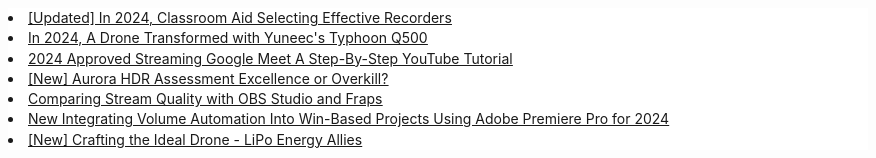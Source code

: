 <li><a href="https://remote-screen-capture.techidaily.com/updated-in-2024-classroom-aid-selecting-effective-recorders/"><u>[Updated] In 2024, Classroom Aid  Selecting Effective Recorders</u></a></li>
<li><a href="https://extra-lessons.techidaily.com/in-2024-a-drone-transformed-with-yuneecs-typhoon-q500/"><u>In 2024, A Drone Transformed with Yuneec's Typhoon Q500</u></a></li>
<li><a href="https://youtube-help.techidaily.com/2024-approved-streaming-google-meet-a-step-by-step-youtube-tutorial/"><u>2024 Approved  Streaming Google Meet  A Step-By-Step YouTube Tutorial</u></a></li>
<li><a href="https://extra-hints.techidaily.com/new-aurora-hdr-assessment-excellence-or-overkill/"><u>[New] Aurora HDR Assessment  Excellence or Overkill?</u></a></li>
<li><a href="https://screen-capture.techidaily.com/comparing-stream-quality-with-obs-studio-and-fraps/"><u>Comparing Stream Quality with OBS Studio and Fraps</u></a></li>
<li><a href="https://audio-editing.techidaily.com/new-integrating-volume-automation-into-win-based-projects-using-adobe-premiere-pro-for-2024/"><u>New Integrating Volume Automation Into Win-Based Projects Using Adobe Premiere Pro for 2024</u></a></li>
<li><a href="https://vp-tips.techidaily.com/new-crafting-the-ideal-drone-lipo-energy-allies/"><u>[New] Crafting the Ideal Drone - LiPo Energy Allies</u></a></li>
</ul></div>
